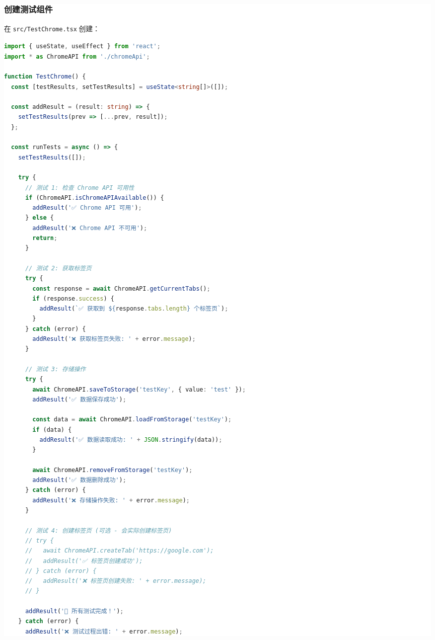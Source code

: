 ### 创建测试组件

在 `src/TestChrome.tsx` 创建：

```typescript
import { useState, useEffect } from 'react';
import * as ChromeAPI from './chromeApi';

function TestChrome() {
  const [testResults, setTestResults] = useState<string[]>([]);

  const addResult = (result: string) => {
    setTestResults(prev => [...prev, result]);
  };

  const runTests = async () => {
    setTestResults([]);

    try {
      // 测试 1: 检查 Chrome API 可用性
      if (ChromeAPI.isChromeAPIAvailable()) {
        addResult('✅ Chrome API 可用');
      } else {
        addResult('❌ Chrome API 不可用');
        return;
      }

      // 测试 2: 获取标签页
      try {
        const response = await ChromeAPI.getCurrentTabs();
        if (response.success) {
          addResult(`✅ 获取到 ${response.tabs.length} 个标签页`);
        }
      } catch (error) {
        addResult('❌ 获取标签页失败: ' + error.message);
      }

      // 测试 3: 存储操作
      try {
        await ChromeAPI.saveToStorage('testKey', { value: 'test' });
        addResult('✅ 数据保存成功');
        
        const data = await ChromeAPI.loadFromStorage('testKey');
        if (data) {
          addResult('✅ 数据读取成功: ' + JSON.stringify(data));
        }
        
        await ChromeAPI.removeFromStorage('testKey');
        addResult('✅ 数据删除成功');
      } catch (error) {
        addResult('❌ 存储操作失败: ' + error.message);
      }

      // 测试 4: 创建标签页 (可选 - 会实际创建标签页)
      // try {
      //   await ChromeAPI.createTab('https://google.com');
      //   addResult('✅ 标签页创建成功');
      // } catch (error) {
      //   addResult('❌ 标签页创建失败: ' + error.message);
      // }

      addResult('🎉 所有测试完成！');
    } catch (error) {
      addResult('❌ 测试过程出错: ' + error.message);
```